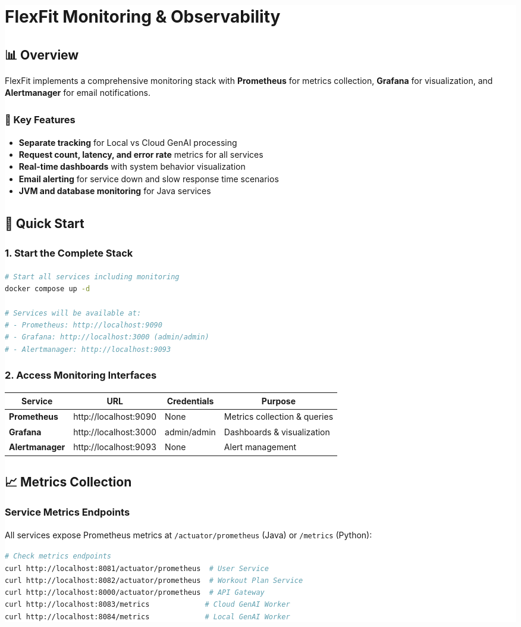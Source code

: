 # FlexFit Monitoring & Observability

## 📊 Overview

FlexFit implements a comprehensive monitoring stack with **Prometheus** for metrics collection, **Grafana** for visualization, and **Alertmanager** for email notifications.

### 🎯 Key Features

- **Separate tracking** for Local vs Cloud GenAI processing
- **Request count, latency, and error rate** metrics for all services
- **Real-time dashboards** with system behavior visualization
- **Email alerting** for service down and slow response time scenarios
- **JVM and database monitoring** for Java services

## 🚀 Quick Start

### 1. Start the Complete Stack

```bash
# Start all services including monitoring
docker compose up -d

# Services will be available at:
# - Prometheus: http://localhost:9090
# - Grafana: http://localhost:3000 (admin/admin)
# - Alertmanager: http://localhost:9093
```

### 2. Access Monitoring Interfaces

| Service | URL | Credentials | Purpose |
|---------|-----|-------------|---------|
| **Prometheus** | http://localhost:9090 | None | Metrics collection & queries |
| **Grafana** | http://localhost:3000 | admin/admin | Dashboards & visualization |
| **Alertmanager** | http://localhost:9093 | None | Alert management |

## 📈 Metrics Collection

### Service Metrics Endpoints

All services expose Prometheus metrics at `/actuator/prometheus` (Java) or `/metrics` (Python):

```bash
# Check metrics endpoints
curl http://localhost:8081/actuator/prometheus  # User Service
curl http://localhost:8082/actuator/prometheus  # Workout Plan Service
curl http://localhost:8000/actuator/prometheus  # API Gateway
curl http://localhost:8083/metrics             # Cloud GenAI Worker
curl http://localhost:8084/metrics             # Local GenAI Worker
```
